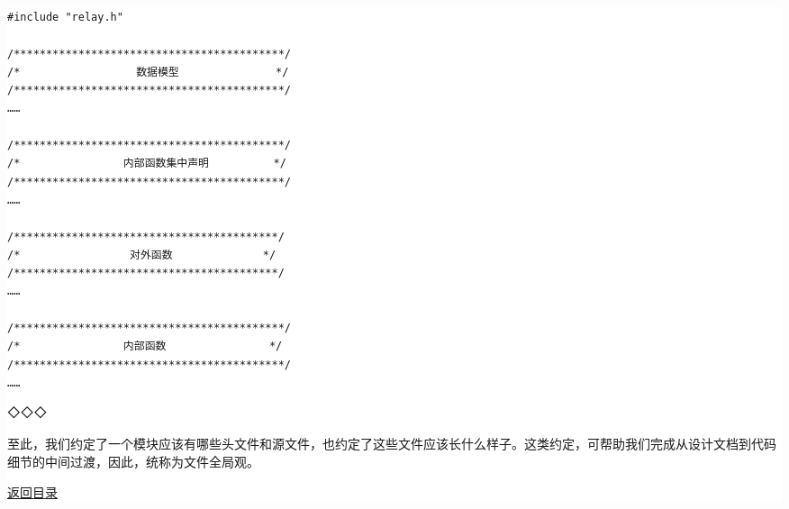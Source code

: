     #include "relay.h"
    
    /******************************************/
    /*                  数据模型               */
    /******************************************/
    ……
    
    /******************************************/
    /*                内部函数集中声明          */
    /******************************************/
    ……
    
    /*****************************************/
    /*                 对外函数              */
    /*****************************************/
    ……
    
    /******************************************/
    /*                内部函数                */
    /******************************************/
    ……
    

◇◇◇

至此，我们约定了一个模块应该有哪些头文件和源文件，也约定了这些文件应该长什么样子。这类约定，可帮助我们完成从设计文档到代码细节的中间过渡，因此，统称为文件全局观。

[返回目录](https://blog.csdn.net/zhangmalong/article/details/103197670)